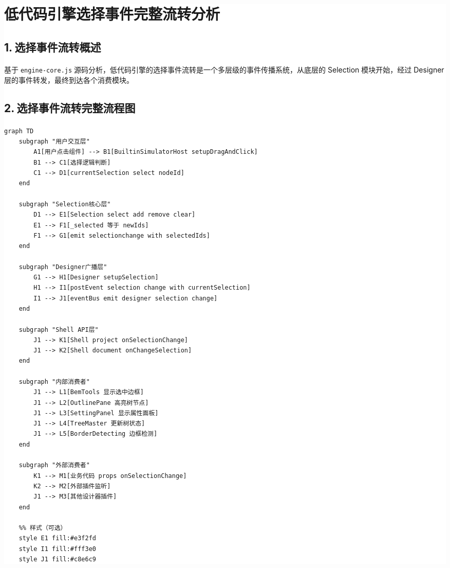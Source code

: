 # 低代码引擎选择事件完整流转分析

## 1. 选择事件流转概述

基于 `engine-core.js` 源码分析，低代码引擎的选择事件流转是一个多层级的事件传播系统，从底层的 Selection 模块开始，经过 Designer 层的事件转发，最终到达各个消费模块。

## 2. 选择事件流转完整流程图

```mermaid
graph TD
    subgraph "用户交互层"
        A1[用户点击组件] --> B1[BuiltinSimulatorHost setupDragAndClick]
        B1 --> C1[选择逻辑判断]
        C1 --> D1[currentSelection select nodeId]
    end

    subgraph "Selection核心层"
        D1 --> E1[Selection select add remove clear]
        E1 --> F1[_selected 等于 newIds]
        F1 --> G1[emit selectionchange with selectedIds]
    end

    subgraph "Designer广播层"
        G1 --> H1[Designer setupSelection]
        H1 --> I1[postEvent selection change with currentSelection]
        I1 --> J1[eventBus emit designer selection change]
    end

    subgraph "Shell API层"
        J1 --> K1[Shell project onSelectionChange]
        J1 --> K2[Shell document onChangeSelection]
    end

    subgraph "内部消费者"
        J1 --> L1[BemTools 显示选中边框]
        J1 --> L2[OutlinePane 高亮树节点]
        J1 --> L3[SettingPanel 显示属性面板]
        J1 --> L4[TreeMaster 更新树状态]
        J1 --> L5[BorderDetecting 边框检测]
    end

    subgraph "外部消费者"
        K1 --> M1[业务代码 props onSelectionChange]
        K2 --> M2[外部插件监听]
        J1 --> M3[其他设计器插件]
    end

    %% 样式（可选）
    style E1 fill:#e3f2fd
    style I1 fill:#fff3e0
    style J1 fill:#c8e6c9
```
